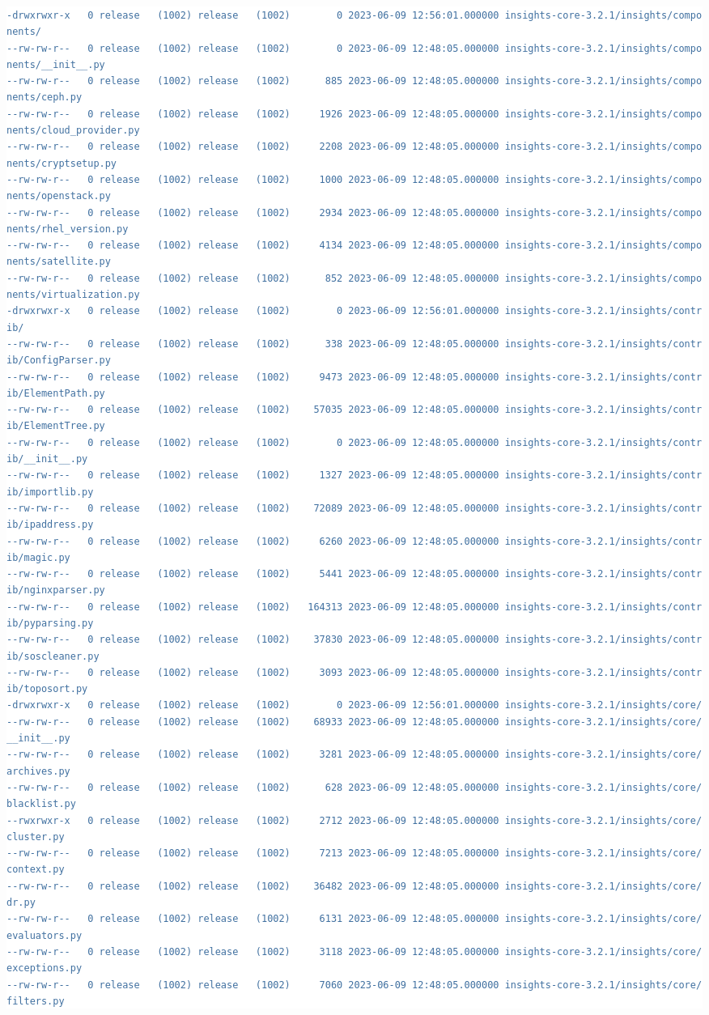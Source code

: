 ```diff
-drwxrwxr-x   0 release   (1002) release   (1002)        0 2023-06-09 12:56:01.000000 insights-core-3.2.1/insights/components/
--rw-rw-r--   0 release   (1002) release   (1002)        0 2023-06-09 12:48:05.000000 insights-core-3.2.1/insights/components/__init__.py
--rw-rw-r--   0 release   (1002) release   (1002)      885 2023-06-09 12:48:05.000000 insights-core-3.2.1/insights/components/ceph.py
--rw-rw-r--   0 release   (1002) release   (1002)     1926 2023-06-09 12:48:05.000000 insights-core-3.2.1/insights/components/cloud_provider.py
--rw-rw-r--   0 release   (1002) release   (1002)     2208 2023-06-09 12:48:05.000000 insights-core-3.2.1/insights/components/cryptsetup.py
--rw-rw-r--   0 release   (1002) release   (1002)     1000 2023-06-09 12:48:05.000000 insights-core-3.2.1/insights/components/openstack.py
--rw-rw-r--   0 release   (1002) release   (1002)     2934 2023-06-09 12:48:05.000000 insights-core-3.2.1/insights/components/rhel_version.py
--rw-rw-r--   0 release   (1002) release   (1002)     4134 2023-06-09 12:48:05.000000 insights-core-3.2.1/insights/components/satellite.py
--rw-rw-r--   0 release   (1002) release   (1002)      852 2023-06-09 12:48:05.000000 insights-core-3.2.1/insights/components/virtualization.py
-drwxrwxr-x   0 release   (1002) release   (1002)        0 2023-06-09 12:56:01.000000 insights-core-3.2.1/insights/contrib/
--rw-rw-r--   0 release   (1002) release   (1002)      338 2023-06-09 12:48:05.000000 insights-core-3.2.1/insights/contrib/ConfigParser.py
--rw-rw-r--   0 release   (1002) release   (1002)     9473 2023-06-09 12:48:05.000000 insights-core-3.2.1/insights/contrib/ElementPath.py
--rw-rw-r--   0 release   (1002) release   (1002)    57035 2023-06-09 12:48:05.000000 insights-core-3.2.1/insights/contrib/ElementTree.py
--rw-rw-r--   0 release   (1002) release   (1002)        0 2023-06-09 12:48:05.000000 insights-core-3.2.1/insights/contrib/__init__.py
--rw-rw-r--   0 release   (1002) release   (1002)     1327 2023-06-09 12:48:05.000000 insights-core-3.2.1/insights/contrib/importlib.py
--rw-rw-r--   0 release   (1002) release   (1002)    72089 2023-06-09 12:48:05.000000 insights-core-3.2.1/insights/contrib/ipaddress.py
--rw-rw-r--   0 release   (1002) release   (1002)     6260 2023-06-09 12:48:05.000000 insights-core-3.2.1/insights/contrib/magic.py
--rw-rw-r--   0 release   (1002) release   (1002)     5441 2023-06-09 12:48:05.000000 insights-core-3.2.1/insights/contrib/nginxparser.py
--rw-rw-r--   0 release   (1002) release   (1002)   164313 2023-06-09 12:48:05.000000 insights-core-3.2.1/insights/contrib/pyparsing.py
--rw-rw-r--   0 release   (1002) release   (1002)    37830 2023-06-09 12:48:05.000000 insights-core-3.2.1/insights/contrib/soscleaner.py
--rw-rw-r--   0 release   (1002) release   (1002)     3093 2023-06-09 12:48:05.000000 insights-core-3.2.1/insights/contrib/toposort.py
-drwxrwxr-x   0 release   (1002) release   (1002)        0 2023-06-09 12:56:01.000000 insights-core-3.2.1/insights/core/
--rw-rw-r--   0 release   (1002) release   (1002)    68933 2023-06-09 12:48:05.000000 insights-core-3.2.1/insights/core/__init__.py
--rw-rw-r--   0 release   (1002) release   (1002)     3281 2023-06-09 12:48:05.000000 insights-core-3.2.1/insights/core/archives.py
--rw-rw-r--   0 release   (1002) release   (1002)      628 2023-06-09 12:48:05.000000 insights-core-3.2.1/insights/core/blacklist.py
--rwxrwxr-x   0 release   (1002) release   (1002)     2712 2023-06-09 12:48:05.000000 insights-core-3.2.1/insights/core/cluster.py
--rw-rw-r--   0 release   (1002) release   (1002)     7213 2023-06-09 12:48:05.000000 insights-core-3.2.1/insights/core/context.py
--rw-rw-r--   0 release   (1002) release   (1002)    36482 2023-06-09 12:48:05.000000 insights-core-3.2.1/insights/core/dr.py
--rw-rw-r--   0 release   (1002) release   (1002)     6131 2023-06-09 12:48:05.000000 insights-core-3.2.1/insights/core/evaluators.py
--rw-rw-r--   0 release   (1002) release   (1002)     3118 2023-06-09 12:48:05.000000 insights-core-3.2.1/insights/core/exceptions.py
--rw-rw-r--   0 release   (1002) release   (1002)     7060 2023-06-09 12:48:05.000000 insights-core-3.2.1/insights/core/filters.py
```